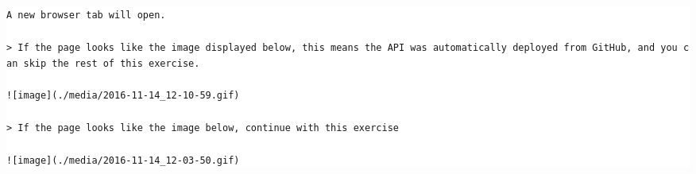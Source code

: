     A new browser tab will open.

    > If the page looks like the image displayed below, this means the API was automatically deployed from GitHub, and you can skip the rest of this exercise.
    
    ![image](./media/2016-11-14_12-10-59.gif)

    > If the page looks like the image below, continue with this exercise
         
    ![image](./media/2016-11-14_12-03-50.gif)
